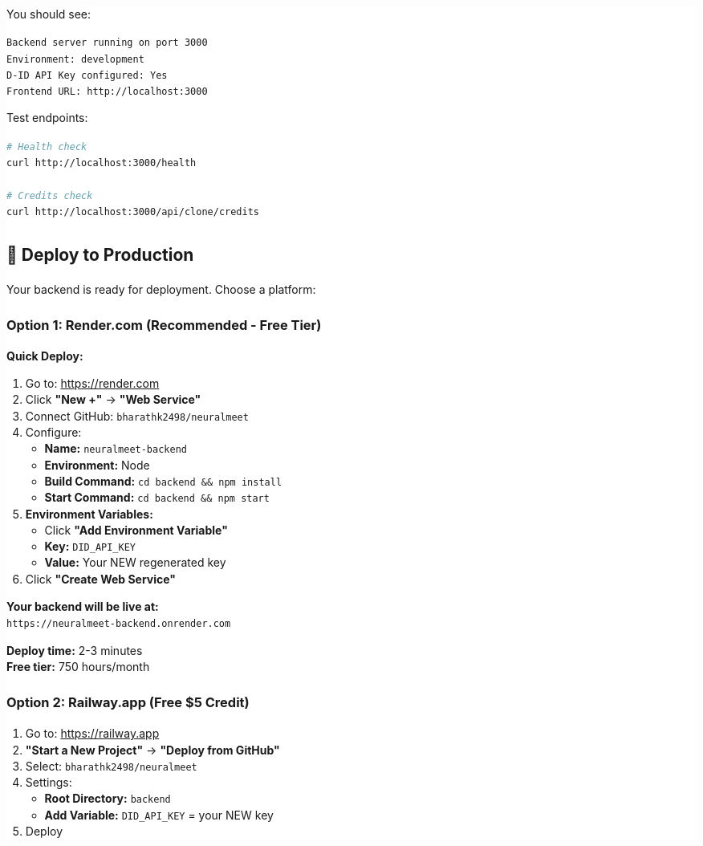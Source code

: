 You should see:
```
Backend server running on port 3000
Environment: development
D-ID API Key configured: Yes
Frontend URL: http://localhost:3000
```

Test endpoints:
```bash
# Health check
curl http://localhost:3000/health

# Credits check
curl http://localhost:3000/api/clone/credits
```

## 🚀 Deploy to Production

Your backend is ready for deployment. Choose a platform:

### Option 1: Render.com (Recommended - Free Tier)

**Quick Deploy:**
1. Go to: https://render.com
2. Click **"New +"** → **"Web Service"**
3. Connect GitHub: `bharathk2498/neuralmeet`
4. Configure:
   - **Name:** `neuralmeet-backend`
   - **Environment:** Node
   - **Build Command:** `cd backend && npm install`
   - **Start Command:** `cd backend && npm start`
5. **Environment Variables:**
   - Click **"Add Environment Variable"**
   - **Key:** `DID_API_KEY`
   - **Value:** Your NEW regenerated key
6. Click **"Create Web Service"**

**Your backend will be live at:**  
`https://neuralmeet-backend.onrender.com`

**Deploy time:** 2-3 minutes  
**Free tier:** 750 hours/month

### Option 2: Railway.app (Free $5 Credit)

1. Go to: https://railway.app
2. **"Start a New Project"** → **"Deploy from GitHub"**
3. Select: `bharathk2498/neuralmeet`
4. Settings:
   - **Root Directory:** `backend`
   - **Add Variable:** `DID_API_KEY` = your NEW key
5. Deploy
